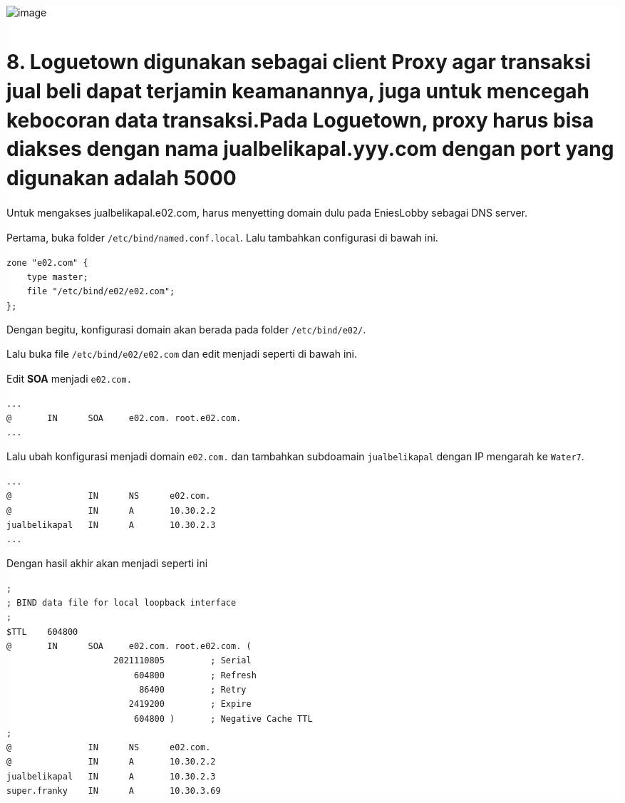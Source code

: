 ![image](https://user-images.githubusercontent.com/70801807/141643958-5923fea1-3642-4535-9c0e-efcf9a59ac45.png)


# 8. Loguetown digunakan sebagai client Proxy agar transaksi jual beli dapat terjamin keamanannya, juga untuk mencegah kebocoran data transaksi.Pada Loguetown, proxy harus bisa diakses dengan nama jualbelikapal.yyy.com dengan port yang digunakan adalah 5000

Untuk mengakses jualbelikapal.e02.com, harus menyetting domain dulu pada EniesLobby sebagai DNS server.

Pertama, buka folder `/etc/bind/named.conf.local`. Lalu tambahkan configurasi di bawah ini.

```
zone "e02.com" {
    type master;
    file "/etc/bind/e02/e02.com";
};
```

Dengan begitu, konfigurasi domain akan berada pada folder `/etc/bind/e02/`.

Lalu buka file `/etc/bind/e02/e02.com` dan edit menjadi seperti di bawah ini.

Edit **SOA** menjadi `e02.com.`

```
...
@       IN      SOA     e02.com. root.e02.com.
...
```

Lalu ubah konfigurasi menjadi domain `e02.com.` dan tambahkan subdoamain `jualbelikapal` dengan IP mengarah ke `Water7`.

```
...
@               IN      NS      e02.com.
@               IN      A       10.30.2.2
jualbelikapal   IN      A       10.30.2.3
...
```

Dengan hasil akhir akan menjadi seperti ini

```
;
; BIND data file for local loopback interface
;
$TTL    604800
@       IN      SOA     e02.com. root.e02.com. (
                     2021110805         ; Serial
                         604800         ; Refresh
                          86400         ; Retry
                        2419200         ; Expire
                         604800 )       ; Negative Cache TTL
;
@               IN      NS      e02.com.
@               IN      A       10.30.2.2
jualbelikapal   IN      A       10.30.2.3
super.franky    IN      A       10.30.3.69

```
